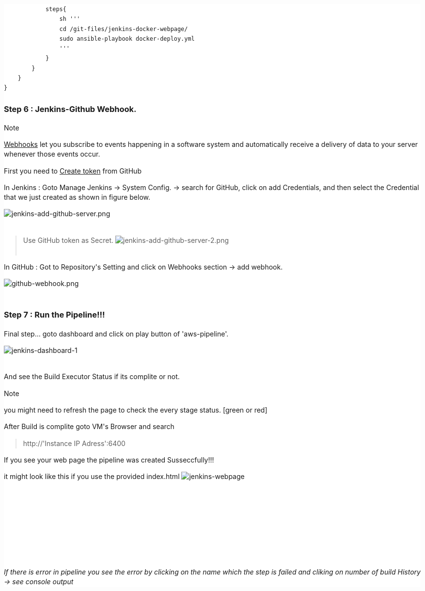                 steps{
                    sh '''
                    cd /git-files/jenkins-docker-webpage/
                    sudo ansible-playbook docker-deploy.yml
                    '''
                }
            }
        }
    }

### **Step 6 :** Jenkins-Github Webhook.

> [!Note]
> [Webhooks](https://docs.github.com/en/webhooks/about-webhooks) let you subscribe to events happening in a software system and automatically receive a delivery of data to your server whenever those events occur.

First you need to [Create token](https://docs.github.com/en/enterprise-server@3.9/authentication/keeping-your-account-and-data-secure/managing-your-personal-access-tokens#creating-a-personal-access-token) from GitHub

In Jenkins : Goto Manage Jenkins -> System Config. -> search for GitHub, click on add Credentials, and then select the Credential that we just created as shown in figure below.

![jenkins-add-github-server.png](/../main/Pics/jenkins-add-github-server.png) <br /><br />

> Use GitHub token as Secret.
![jenkins-add-github-server-2.png](/../main/Pics/jenkins-add-github-server-2.png) <br /><br />

In GitHub : Got to Repository's Setting and click on Webhooks section -> add webhook.

![github-webhook.png](/../main/Pics/github-webhook.png) <br /><br />

### **Step 7 :** Run the Pipeline!!!

Final step... goto dashboard and click on play button of 'aws-pipeline'.

![jenkins-dashboard-1](/../main/Pics/jenkins-dashboard-1.png) <br /><br />

And see the Build Executor Status if its complite or not.

> [!NOTE]
> you might need to refresh the page to check the every stage status. [green or red]

After Build is complite goto VM's Browser and search

> http://'Instance IP Adress':6400

If you see your web page the pipeline was created Susseccfully!!!

it might look like this if you use the provided index.html
![jenkins-webpage](/../main/Pics/jenkins-webpage.png) <br /><br />

<br /><br /><br /><br /><br /><br /><br />_If there is error in pipeline you see the error by clicking on the name which the step is failed and cliking on number of build History -> see console output_

